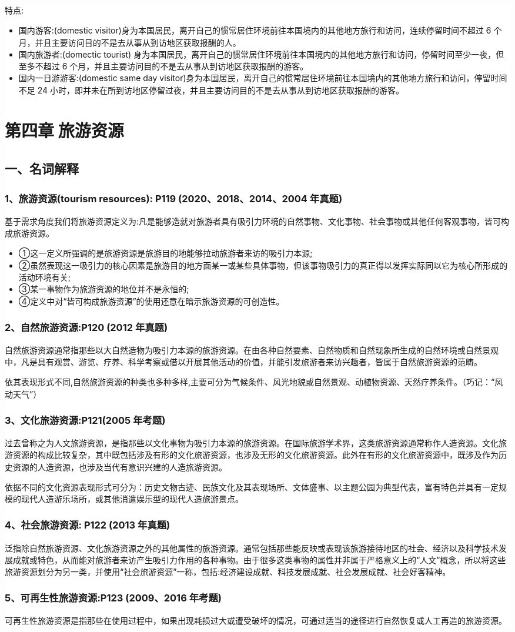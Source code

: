 特点:

+ 国内游客:(domestic visitor)身为本国居民，离开自己的惯常居住环境前往本国境内的其他地方旅行和访问，连续停留时间不超过 6 个月，并且主要访问目的不是去从事从到访地区获取报酬的人。
+ 国内旅游者:(domectic tourist) 身为本国居民，离开自己的惯常居住环境前往本国境内的其他地方旅行和访问，停留时间至少一夜，但至多不超过 6 个月，并且主要访问目的不是去从事从到访地区获取报酬的游客。
+ 国内一日游游客:(domestic same day visitor)身为本国居民，离开自己的惯常居住环境前往本国境内的其他地方旅行和访问，停留时间不足 24 小时，即并未在所到访地区停留过夜，并且主要访问目的不是去从事从到访地区获取报酬的游客。





# 第四章 旅游资源

## 一、名词解释

### 1、旅游资源(tourism resources): P119 (2020、2018、2014、2004 年真题)

基于需求角度我们将旅游资源定义为:凡是能够造就对旅游者具有吸引力环境的自然事物、文化事物、社会事物或其他任何客观事物，皆可构成旅游资源。

+ ①这一定义所强调的是旅游资源是旅游目的地能够拉动旅游者来访的吸引力本源;
+ ②虽然表现这一吸引力的核心因素是旅游目的地方面某一或某些具体事物，但该事物吸引力的真正得以发挥实际同以它为核心所形成的活动环境有关;
+ ③某一事物作为旅游资源的地位并不是永恒的;
+ ④定义中对“皆可构成旅游资源”的使用还意在暗示旅游资源的可创造性。



### 2、自然旅游资源:P120 (2012 年真题)

自然旅游资源通常指那些以大自然造物为吸引力本源的旅游资源。在由各种自然要素、自然物质和自然现象所生成的自然环境或自然景观中，凡是具有观赏、游览、疗养、科学考察或借以开展其他活动的价值，并能引发旅游者来访兴趣者，皆属于自然旅游资源的范畴。

依其表现形式不同,自然旅游资源的种类也多种多样,主要可分为气候条件、风光地貌或自然景观、动植物资源、天然疗养条件。（巧记：“风动天气”）



### 3、文化旅游资源:P121(2005 年考题)

过去曾称之为人文旅游资源，是指那些以文化事物为吸引力本源的旅游资源。在国际旅游学术界，这类旅游资源通常称作人造资源。文化旅游资源的构成比较复杂，其中既包括涉及有形的文化旅游资源，也涉及无形的文化旅游资源。此外在有形的文化旅游资源中，既涉及作为历史资源的人造资源，也涉及当代有意识兴建的人造旅游资源。

依据不同的文化资源表现形式可分为：历史文物古迹、民族文化及其表现场所、文体盛事、以主题公园为典型代表，富有特色并具有一定规模的现代人造游乐场所，或其他消遣娱乐型的现代人造旅游景点。 



### 4、社会旅游资源: P122 (2013 年真题)

泛指除自然旅游资源、文化旅游资源之外的其他属性的旅游资源。通常包括那些能反映或表现该旅游接待地区的社会、经济以及科学技术发展成就或特色，从而能对旅游者来访产生吸引力作用的各种事物。由于很多这类事物的属性并非属于严格意义上的“人文”概念，所以将这些旅游资源划分为另一类，并使用“社会旅游资源”一称，包括:经济建设成就、科技发展成就、社会发展成就、社会好客精神。



### 5、可再生性旅游资源:P123 (2009、2016 年考题)

可再生性旅游资源是指那些在使用过程中，如果出现耗损过大或遭受破坏的情况，可通过适当的途径进行自然恢复或人工再造的旅游资源。
